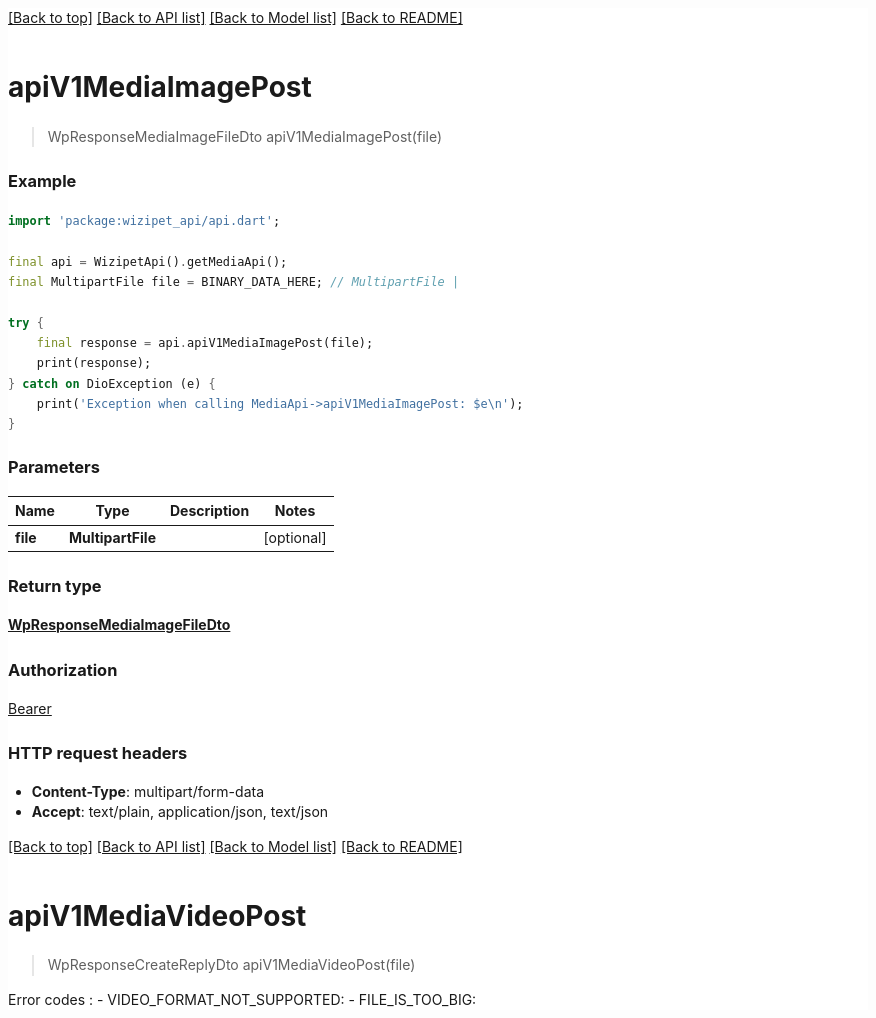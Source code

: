 [[Back to top]](#) [[Back to API list]](../README.md#documentation-for-api-endpoints) [[Back to Model list]](../README.md#documentation-for-models) [[Back to README]](../README.md)

# **apiV1MediaImagePost**
> WpResponseMediaImageFileDto apiV1MediaImagePost(file)





### Example
```dart
import 'package:wizipet_api/api.dart';

final api = WizipetApi().getMediaApi();
final MultipartFile file = BINARY_DATA_HERE; // MultipartFile | 

try {
    final response = api.apiV1MediaImagePost(file);
    print(response);
} catch on DioException (e) {
    print('Exception when calling MediaApi->apiV1MediaImagePost: $e\n');
}
```

### Parameters

Name | Type | Description  | Notes
------------- | ------------- | ------------- | -------------
 **file** | **MultipartFile**|  | [optional] 

### Return type

[**WpResponseMediaImageFileDto**](WpResponseMediaImageFileDto.md)

### Authorization

[Bearer](../README.md#Bearer)

### HTTP request headers

 - **Content-Type**: multipart/form-data
 - **Accept**: text/plain, application/json, text/json

[[Back to top]](#) [[Back to API list]](../README.md#documentation-for-api-endpoints) [[Back to Model list]](../README.md#documentation-for-models) [[Back to README]](../README.md)

# **apiV1MediaVideoPost**
> WpResponseCreateReplyDto apiV1MediaVideoPost(file)



Error codes :    - VIDEO_FORMAT_NOT_SUPPORTED:    - FILE_IS_TOO_BIG: 
